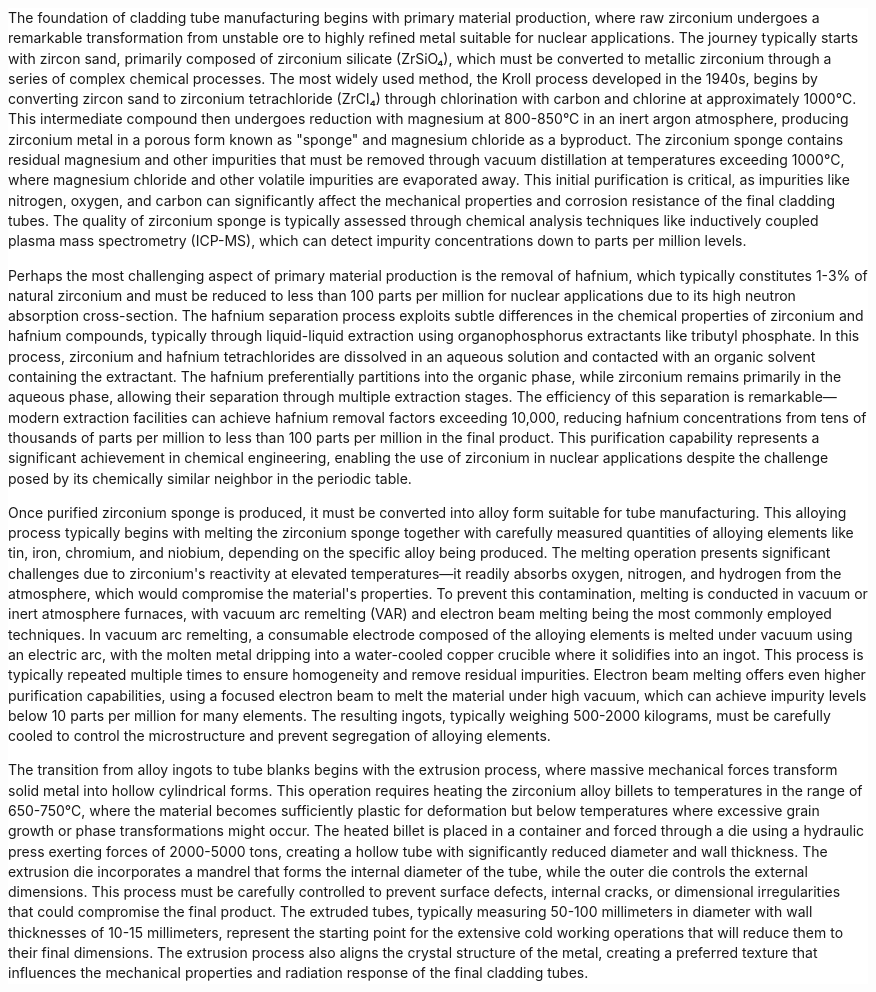 The foundation of cladding tube manufacturing begins with primary material production, where raw zirconium undergoes a remarkable transformation from unstable ore to highly refined metal suitable for nuclear applications. The journey typically starts with zircon sand, primarily composed of zirconium silicate (ZrSiO₄), which must be converted to metallic zirconium through a series of complex chemical processes. The most widely used method, the Kroll process developed in the 1940s, begins by converting zircon sand to zirconium tetrachloride (ZrCl₄) through chlorination with carbon and chlorine at approximately 1000°C. This intermediate compound then undergoes reduction with magnesium at 800-850°C in an inert argon atmosphere, producing zirconium metal in a porous form known as "sponge" and magnesium chloride as a byproduct. The zirconium sponge contains residual magnesium and other impurities that must be removed through vacuum distillation at temperatures exceeding 1000°C, where magnesium chloride and other volatile impurities are evaporated away. This initial purification is critical, as impurities like nitrogen, oxygen, and carbon can significantly affect the mechanical properties and corrosion resistance of the final cladding tubes. The quality of zirconium sponge is typically assessed through chemical analysis techniques like inductively coupled plasma mass spectrometry (ICP-MS), which can detect impurity concentrations down to parts per million levels.

Perhaps the most challenging aspect of primary material production is the removal of hafnium, which typically constitutes 1-3% of natural zirconium and must be reduced to less than 100 parts per million for nuclear applications due to its high neutron absorption cross-section. The hafnium separation process exploits subtle differences in the chemical properties of zirconium and hafnium compounds, typically through liquid-liquid extraction using organophosphorus extractants like tributyl phosphate. In this process, zirconium and hafnium tetrachlorides are dissolved in an aqueous solution and contacted with an organic solvent containing the extractant. The hafnium preferentially partitions into the organic phase, while zirconium remains primarily in the aqueous phase, allowing their separation through multiple extraction stages. The efficiency of this separation is remarkable—modern extraction facilities can achieve hafnium removal factors exceeding 10,000, reducing hafnium concentrations from tens of thousands of parts per million to less than 100 parts per million in the final product. This purification capability represents a significant achievement in chemical engineering, enabling the use of zirconium in nuclear applications despite the challenge posed by its chemically similar neighbor in the periodic table.

Once purified zirconium sponge is produced, it must be converted into alloy form suitable for tube manufacturing. This alloying process typically begins with melting the zirconium sponge together with carefully measured quantities of alloying elements like tin, iron, chromium, and niobium, depending on the specific alloy being produced. The melting operation presents significant challenges due to zirconium's reactivity at elevated temperatures—it readily absorbs oxygen, nitrogen, and hydrogen from the atmosphere, which would compromise the material's properties. To prevent this contamination, melting is conducted in vacuum or inert atmosphere furnaces, with vacuum arc remelting (VAR) and electron beam melting being the most commonly employed techniques. In vacuum arc remelting, a consumable electrode composed of the alloying elements is melted under vacuum using an electric arc, with the molten metal dripping into a water-cooled copper crucible where it solidifies into an ingot. This process is typically repeated multiple times to ensure homogeneity and remove residual impurities. Electron beam melting offers even higher purification capabilities, using a focused electron beam to melt the material under high vacuum, which can achieve impurity levels below 10 parts per million for many elements. The resulting ingots, typically weighing 500-2000 kilograms, must be carefully cooled to control the microstructure and prevent segregation of alloying elements.

The transition from alloy ingots to tube blanks begins with the extrusion process, where massive mechanical forces transform solid metal into hollow cylindrical forms. This operation requires heating the zirconium alloy billets to temperatures in the range of 650-750°C, where the material becomes sufficiently plastic for deformation but below temperatures where excessive grain growth or phase transformations might occur. The heated billet is placed in a container and forced through a die using a hydraulic press exerting forces of 2000-5000 tons, creating a hollow tube with significantly reduced diameter and wall thickness. The extrusion die incorporates a mandrel that forms the internal diameter of the tube, while the outer die controls the external dimensions. This process must be carefully controlled to prevent surface defects, internal cracks, or dimensional irregularities that could compromise the final product. The extruded tubes, typically measuring 50-100 millimeters in diameter with wall thicknesses of 10-15 millimeters, represent the starting point for the extensive cold working operations that will reduce them to their final dimensions. The extrusion process also aligns the crystal structure of the metal, creating a preferred texture that influences the mechanical properties and radiation response of the final cladding tubes.
